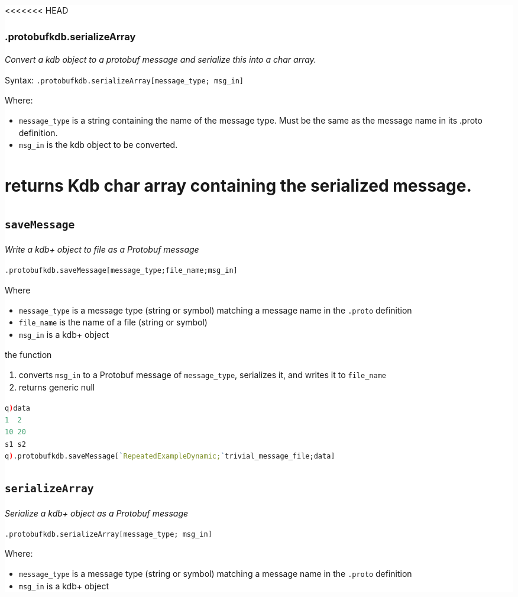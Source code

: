 <<<<<<< HEAD
### .protobufkdb.serializeArray

_Convert a kdb object to a protobuf message and serialize this into a char array._

Syntax: `.protobufkdb.serializeArray[message_type; msg_in]`

Where:

- `message_type` is a string containing the name of the message type.  Must be the same as the message name in its .proto definition.
- `msg_in` is the kdb object to be converted.

returns Kdb char array containing the serialized message.
=======

## `saveMessage`

_Write a kdb+ object to file as a Protobuf message_

```txt
.protobufkdb.saveMessage[message_type;file_name;msg_in]
```

Where

-   `message_type` is a message type (string or symbol) matching a message name in the `.proto` definition
-   `file_name` is the name of a file (string or symbol)
-   `msg_in` is a kdb+ object 

the function 

1.  converts `msg_in` to a Protobuf message of `message_type`, serializes it, and writes it to `file_name`
2.  returns generic null

```q
q)data
1  2
10 20
s1 s2
q).protobufkdb.saveMessage[`RepeatedExampleDynamic;`trivial_message_file;data]
```


## `serializeArray`

_Serialize a kdb+ object as a Protobuf message_

```txt
.protobufkdb.serializeArray[message_type; msg_in]
```

Where:

-   `message_type` is a message type (string or symbol) matching a message name in the `.proto` definition
-   `msg_in` is a kdb+ object 
